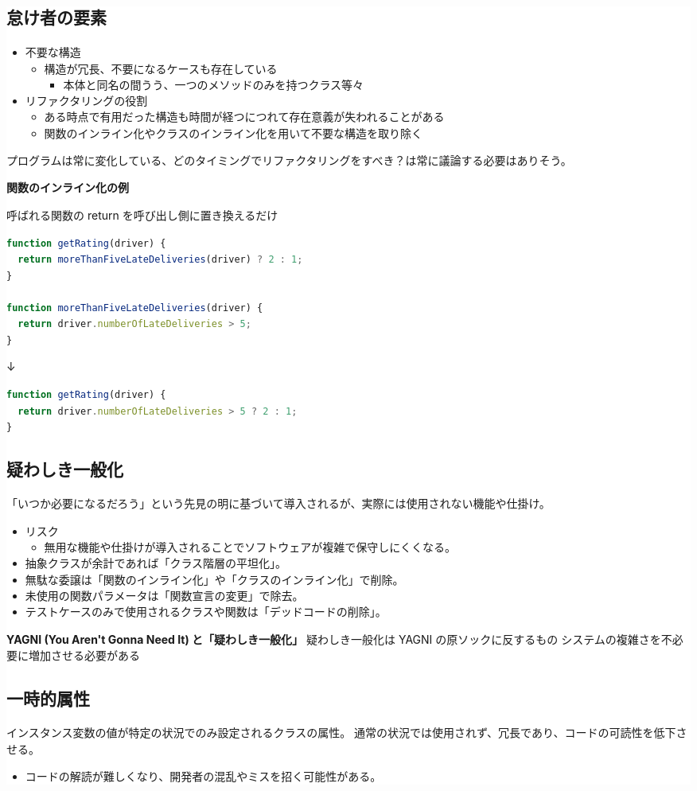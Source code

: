 ## 怠け者の要素

- 不要な構造
  - 構造が冗長、不要になるケースも存在している
    - 本体と同名の間うう、一つのメソッドのみを持つクラス等々
- リファクタリングの役割
  - ある時点で有用だった構造も時間が経つにつれて存在意義が失われることがある
  - 関数のインライン化やクラスのインライン化を用いて不要な構造を取り除く

プログラムは常に変化している、どのタイミングでリファクタリングをすべき？は常に議論する必要はありそう。

**関数のインライン化の例**

呼ばれる関数の return を呼び出し側に置き換えるだけ

```js
function getRating(driver) {
  return moreThanFiveLateDeliveries(driver) ? 2 : 1;
}

function moreThanFiveLateDeliveries(driver) {
  return driver.numberOfLateDeliveries > 5;
}
```

↓

```js
function getRating(driver) {
  return driver.numberOfLateDeliveries > 5 ? 2 : 1;
}
```

## 疑わしき一般化

「いつか必要になるだろう」という先見の明に基づいて導入されるが、実際には使用されない機能や仕掛け。

- リスク
  - 無用な機能や仕掛けが導入されることでソフトウェアが複雑で保守しにくくなる。
- 抽象クラスが余計であれば「クラス階層の平坦化」。
- 無駄な委譲は「関数のインライン化」や「クラスのインライン化」で削除。
- 未使用の関数パラメータは「関数宣言の変更」で除去。
- テストケースのみで使用されるクラスや関数は「デッドコードの削除」。

**YAGNI (You Aren't Gonna Need It) と「疑わしき一般化」**
疑わしき一般化は YAGNI の原ソックに反するもの
システムの複雑さを不必要に増加させる必要がある

## 一時的属性

インスタンス変数の値が特定の状況でのみ設定されるクラスの属性。
通常の状況では使用されず、冗長であり、コードの可読性を低下させる。

- コードの解読が難しくなり、開発者の混乱やミスを招く可能性がある。
